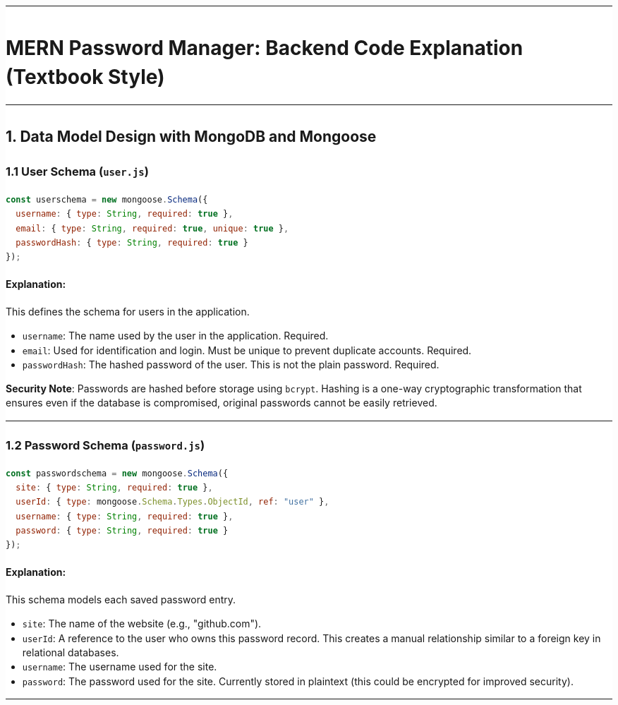 
---

# MERN Password Manager: Backend Code Explanation (Textbook Style)

---

## 1. Data Model Design with MongoDB and Mongoose

### 1.1 User Schema (`user.js`)

```js
const userschema = new mongoose.Schema({
  username: { type: String, required: true },
  email: { type: String, required: true, unique: true },
  passwordHash: { type: String, required: true }
});
```

#### Explanation:

This defines the schema for users in the application.

* `username`: The name used by the user in the application. Required.
* `email`: Used for identification and login. Must be unique to prevent duplicate accounts. Required.
* `passwordHash`: The hashed password of the user. This is not the plain password. Required.

**Security Note**: Passwords are hashed before storage using `bcrypt`. Hashing is a one-way cryptographic transformation that ensures even if the database is compromised, original passwords cannot be easily retrieved.

---

### 1.2 Password Schema (`password.js`)

```js
const passwordschema = new mongoose.Schema({
  site: { type: String, required: true },
  userId: { type: mongoose.Schema.Types.ObjectId, ref: "user" },
  username: { type: String, required: true },
  password: { type: String, required: true }
});
```

#### Explanation:

This schema models each saved password entry.

* `site`: The name of the website (e.g., "github.com").
* `userId`: A reference to the user who owns this password record. This creates a manual relationship similar to a foreign key in relational databases.
* `username`: The username used for the site.
* `password`: The password used for the site. Currently stored in plaintext (this could be encrypted for improved security).

---
